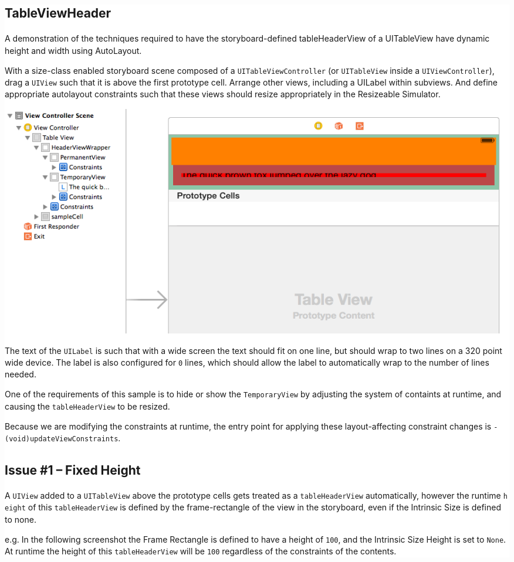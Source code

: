 ## TableViewHeader

A demonstration of the techniques required to have the storyboard-defined tableHeaderView of a UITableView have dynamic height and width using AutoLayout.

With a size-class enabled storyboard scene composed of a `UITableViewController` (or `UITableView` inside a `UIViewController`), drag a `UIView` such that it is above the first prototype cell. Arrange other views, including a UILabel within subviews. And define appropriate autolayout constraints such that these views should resize appropriately in the Resizeable Simulator.

![](Screenshots/Storyboard.png)

The text of the `UILabel` is such that with a wide screen the text should fit on one line, but should wrap to two lines on a 320 point wide device. The label is also configured for `0` lines, which should allow the label to automatically wrap to the number of lines needed.

One of the requirements of this sample is to hide or show the `TemporaryView` by adjusting the system of containts at runtime, and causing the `tableHeaderView` to be resized.

Because we are modifying the constraints at runtime, the entry point for applying these layout-affecting constraint changes is `- (void)updateViewConstraints`.

## Issue #1 – Fixed Height

A `UIView` added to a `UITableView` above the prototype cells gets treated as a `tableHeaderView` automatically, however the runtime `height` of this `tableHeaderView` is defined by the frame-rectangle of the view in the storyboard, even if the Intrinsic Size is defined to none.

e.g. In the following screenshot the Frame Rectangle is defined to have a height of `100`, and the Intrinsic Size Height is set to `None`. At runtime the height of this `tableHeaderView` will be `100` regardless of the constraints of the contents.
